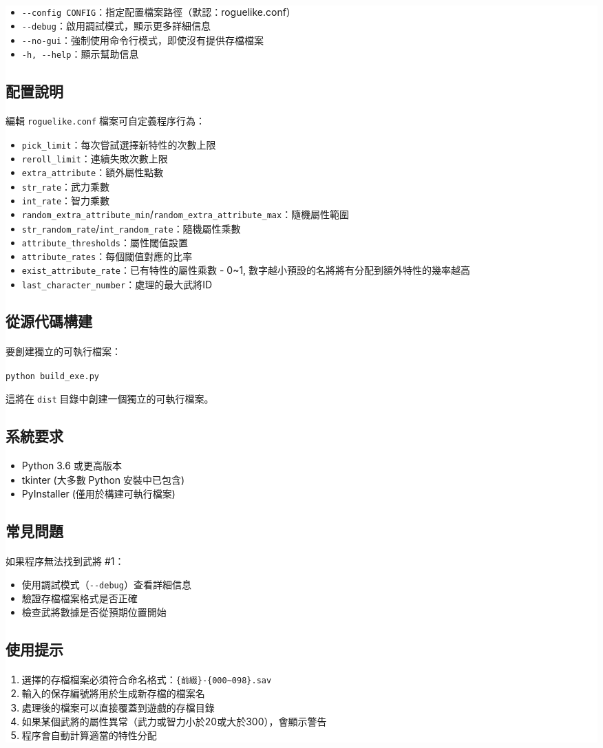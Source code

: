 - `--config CONFIG`：指定配置檔案路徑（默認：roguelike.conf）
- `--debug`：啟用調試模式，顯示更多詳細信息
- `--no-gui`：強制使用命令行模式，即使沒有提供存檔檔案
- `-h, --help`：顯示幫助信息

## 配置說明

編輯 `roguelike.conf` 檔案可自定義程序行為：

- `pick_limit`：每次嘗試選擇新特性的次數上限
- `reroll_limit`：連續失敗次數上限
- `extra_attribute`：額外屬性點數
- `str_rate`：武力乘數
- `int_rate`：智力乘數
- `random_extra_attribute_min`/`random_extra_attribute_max`：隨機屬性範圍
- `str_random_rate`/`int_random_rate`：隨機屬性乘數
- `attribute_thresholds`：屬性閾值設置
- `attribute_rates`：每個閾值對應的比率
- `exist_attribute_rate`：已有特性的屬性乘數 - 0~1, 數字越小預設的名將將有分配到額外特性的幾率越高
- `last_character_number`：處理的最大武將ID

## 從源代碼構建

要創建獨立的可執行檔案：

```
python build_exe.py
```

這將在 `dist` 目錄中創建一個獨立的可執行檔案。

## 系統要求

- Python 3.6 或更高版本
- tkinter (大多數 Python 安裝中已包含)
- PyInstaller (僅用於構建可執行檔案)

## 常見問題

如果程序無法找到武將 #1：
- 使用調試模式（`--debug`）查看詳細信息
- 驗證存檔檔案格式是否正確
- 檢查武將數據是否從預期位置開始

## 使用提示

1. 選擇的存檔檔案必須符合命名格式：`{前綴}-{000~098}.sav`
2. 輸入的保存編號將用於生成新存檔的檔案名
3. 處理後的檔案可以直接覆蓋到遊戲的存檔目錄
4. 如果某個武將的屬性異常（武力或智力小於20或大於300），會顯示警告
5. 程序會自動計算適當的特性分配
